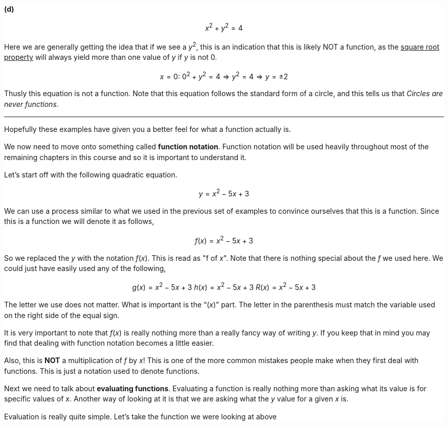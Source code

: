 **(d)**

$$ x^2 + y^2 = 4 $$

Here we are generally getting the idea that if we see a $y^2$, this is an
indication that this is likely NOT a function, as the
[square root property](https://tutorial.math.lamar.edu/Classes/Alg/SolveQuadraticEqnsI.aspx)
will always yield more than one value of $y$ if $y$ is not $0$.

$$ x = 0\text{: } 0^2 + y^2 = 4 \Rightarrow y^2 = 4 \Rightarrow y = \pm 2 $$

Thusly this equation is not a function. Note that this equation follows the
standard form of a circle, and this tells us that _Circles are never functions_.

---

Hopefully these examples have given you a better feel for what a function
actually is.

We now need to move onto something called **function notation**. Function
notation will be used heavily throughout most of the remaining chapters in this
course and so it is important to understand it.

Let’s start off with the following quadratic equation.

$$ y = x^2 - 5x + 3 $$

We can use a process similar to what we used in the previous set of examples to
convince ourselves that this is a function. Since this is a function we will
denote it as follows,

$$ f(x) = x^2 -5x + 3 $$

So we replaced the $y$ with the notation $f(x)$. This is read as "f of $x$".
Note that there is nothing special about the $f$ we used here. We could just
have easily used any of the following,

$$ g(x) = x^2 - 5x + 3 \text{ } h(x) = x^2 - 5x + 3 \text{ } R(x) = x^2 - 5x + 3 $$

The letter we use does not matter. What is important is the “$(x)$” part. The
letter in the parenthesis must match the variable used on the right side of the
equal sign.

It is very important to note that $f(x)$ is really nothing more than a really
fancy way of writing $y$. If you keep that in mind you may find that dealing
with function notation becomes a little easier.

Also, this is **NOT** a multiplication of $f$ by $x$! This is one of the more
common mistakes people make when they first deal with functions. This is just a
notation used to denote functions.

Next we need to talk about **evaluating functions**. Evaluating a function is
really nothing more than asking what its value is for specific values of $x$.
Another way of looking at it is that we are asking what the $y$ value for a
given $x$ is.

Evaluation is really quite simple. Let’s take the function we were looking at
above
